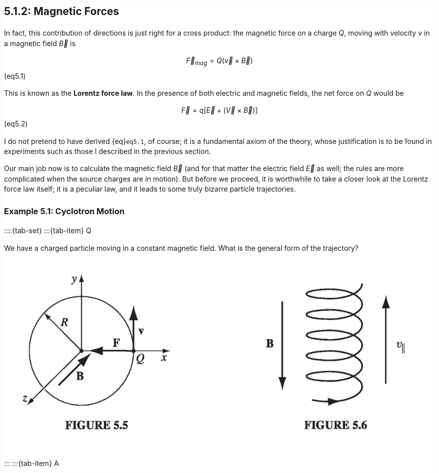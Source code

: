 ## 5.1.2: Magnetic Forces

In fact, this contribution of directions is just right for a cross product: the magnetic force on a charge $Q$, moving with velocity $v$ in a magnetic field $\vec{B}$ is

$$
\vec{F}_{mag} = Q(\vec{v} \times \vec{B}) 
$$ (eq5.1)

This is known as the __Lorentz force law__. In the presence of both electric and magnetic fields, the net force on $Q$ would be

$$
\vec{F} = q[ \vec{E} + ( \vec{V} \times \vec{B} ) ] 
$$ (eq5.2)

I do not pretend to have derived {eq}`eq5.1`, of course; it is a fundamental axiom of the theory, whose justification is to be found in experiments such as those I described in the previous section.

Our main job now is to calculate the magnetic field $\vec{B}$ (and for that matter the electric field $\vec{E}$ as well; the rules are more complicated when the source charges are in motion). But before we proceed, it is worthwhile to take a closer look at the Lorentz force law itself; it is a peculiar law, and it leads to some truly bizarre particle trajectories.

### Example 5.1: Cyclotron Motion

::::{tab-set}
:::{tab-item} Q

We have a charged particle moving in a constant magnetic field. What is the general form of the trajectory?

![Figure 5.5](../img/5.5.png)

:::
:::{tab-item} A

